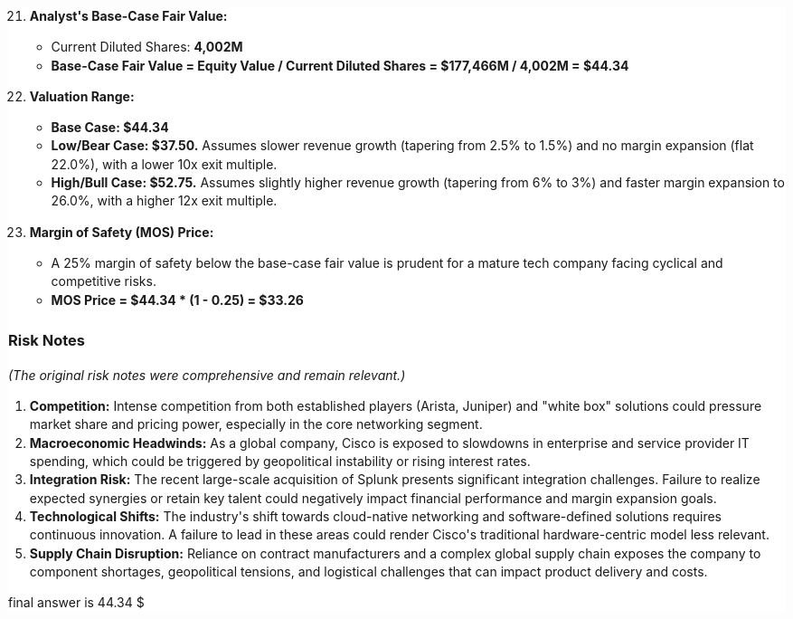 21. **Analyst's Base-Case Fair Value:**
    *   Current Diluted Shares: **4,002M**
    *   **Base-Case Fair Value = Equity Value / Current Diluted Shares = $177,466M / 4,002M = $44.34**

22. **Valuation Range:**
    *   **Base Case: $44.34**
    *   **Low/Bear Case: $37.50.** Assumes slower revenue growth (tapering from 2.5% to 1.5%) and no margin expansion (flat 22.0%), with a lower 10x exit multiple.
    *   **High/Bull Case: $52.75.** Assumes slightly higher revenue growth (tapering from 6% to 3%) and faster margin expansion to 26.0%, with a higher 12x exit multiple.

23. **Margin of Safety (MOS) Price:**
    *   A 25% margin of safety below the base-case fair value is prudent for a mature tech company facing cyclical and competitive risks.
    *   **MOS Price = $44.34 \* (1 - 0.25) = $33.26**

### **Risk Notes**

*(The original risk notes were comprehensive and remain relevant.)*
1.  **Competition:** Intense competition from both established players (Arista, Juniper) and "white box" solutions could pressure market share and pricing power, especially in the core networking segment.
2.  **Macroeconomic Headwinds:** As a global company, Cisco is exposed to slowdowns in enterprise and service provider IT spending, which could be triggered by geopolitical instability or rising interest rates.
3.  **Integration Risk:** The recent large-scale acquisition of Splunk presents significant integration challenges. Failure to realize expected synergies or retain key talent could negatively impact financial performance and margin expansion goals.
4.  **Technological Shifts:** The industry's shift towards cloud-native networking and software-defined solutions requires continuous innovation. A failure to lead in these areas could render Cisco's traditional hardware-centric model less relevant.
5.  **Supply Chain Disruption:** Reliance on contract manufacturers and a complex global supply chain exposes the company to component shortages, geopolitical tensions, and logistical challenges that can impact product delivery and costs.

final answer is 44.34 $